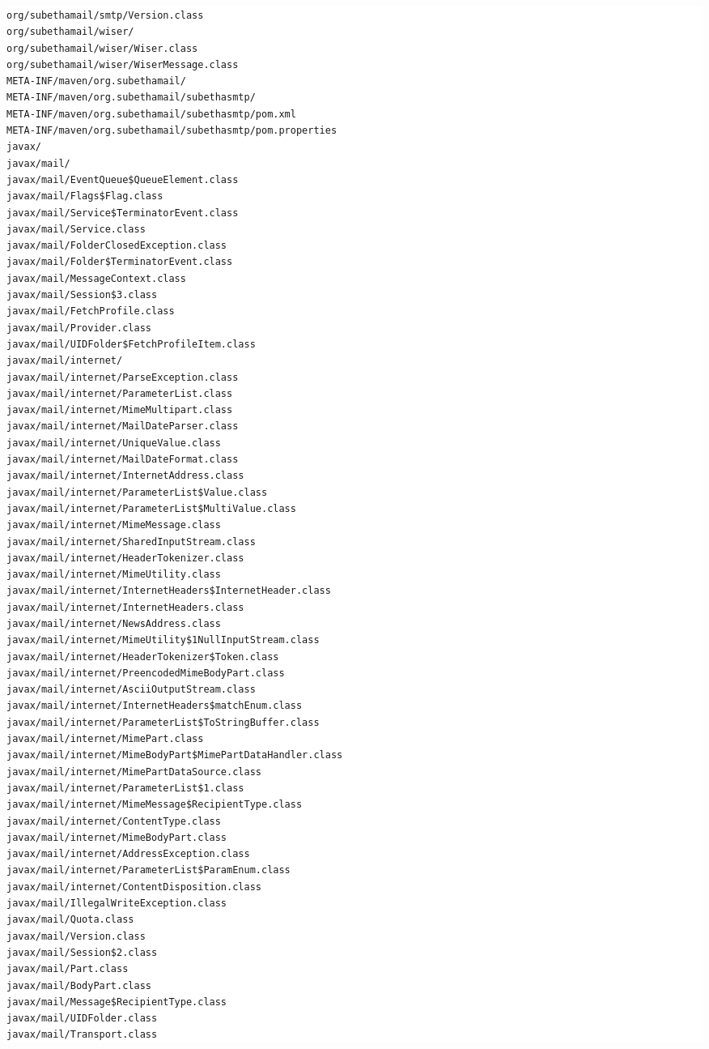 ```
org/subethamail/smtp/Version.class
org/subethamail/wiser/
org/subethamail/wiser/Wiser.class
org/subethamail/wiser/WiserMessage.class
META-INF/maven/org.subethamail/
META-INF/maven/org.subethamail/subethasmtp/
META-INF/maven/org.subethamail/subethasmtp/pom.xml
META-INF/maven/org.subethamail/subethasmtp/pom.properties
javax/
javax/mail/
javax/mail/EventQueue$QueueElement.class
javax/mail/Flags$Flag.class
javax/mail/Service$TerminatorEvent.class
javax/mail/Service.class
javax/mail/FolderClosedException.class
javax/mail/Folder$TerminatorEvent.class
javax/mail/MessageContext.class
javax/mail/Session$3.class
javax/mail/FetchProfile.class
javax/mail/Provider.class
javax/mail/UIDFolder$FetchProfileItem.class
javax/mail/internet/
javax/mail/internet/ParseException.class
javax/mail/internet/ParameterList.class
javax/mail/internet/MimeMultipart.class
javax/mail/internet/MailDateParser.class
javax/mail/internet/UniqueValue.class
javax/mail/internet/MailDateFormat.class
javax/mail/internet/InternetAddress.class
javax/mail/internet/ParameterList$Value.class
javax/mail/internet/ParameterList$MultiValue.class
javax/mail/internet/MimeMessage.class
javax/mail/internet/SharedInputStream.class
javax/mail/internet/HeaderTokenizer.class
javax/mail/internet/MimeUtility.class
javax/mail/internet/InternetHeaders$InternetHeader.class
javax/mail/internet/InternetHeaders.class
javax/mail/internet/NewsAddress.class
javax/mail/internet/MimeUtility$1NullInputStream.class
javax/mail/internet/HeaderTokenizer$Token.class
javax/mail/internet/PreencodedMimeBodyPart.class
javax/mail/internet/AsciiOutputStream.class
javax/mail/internet/InternetHeaders$matchEnum.class
javax/mail/internet/ParameterList$ToStringBuffer.class
javax/mail/internet/MimePart.class
javax/mail/internet/MimeBodyPart$MimePartDataHandler.class
javax/mail/internet/MimePartDataSource.class
javax/mail/internet/ParameterList$1.class
javax/mail/internet/MimeMessage$RecipientType.class
javax/mail/internet/ContentType.class
javax/mail/internet/MimeBodyPart.class
javax/mail/internet/AddressException.class
javax/mail/internet/ParameterList$ParamEnum.class
javax/mail/internet/ContentDisposition.class
javax/mail/IllegalWriteException.class
javax/mail/Quota.class
javax/mail/Version.class
javax/mail/Session$2.class
javax/mail/Part.class
javax/mail/BodyPart.class
javax/mail/Message$RecipientType.class
javax/mail/UIDFolder.class
javax/mail/Transport.class
```